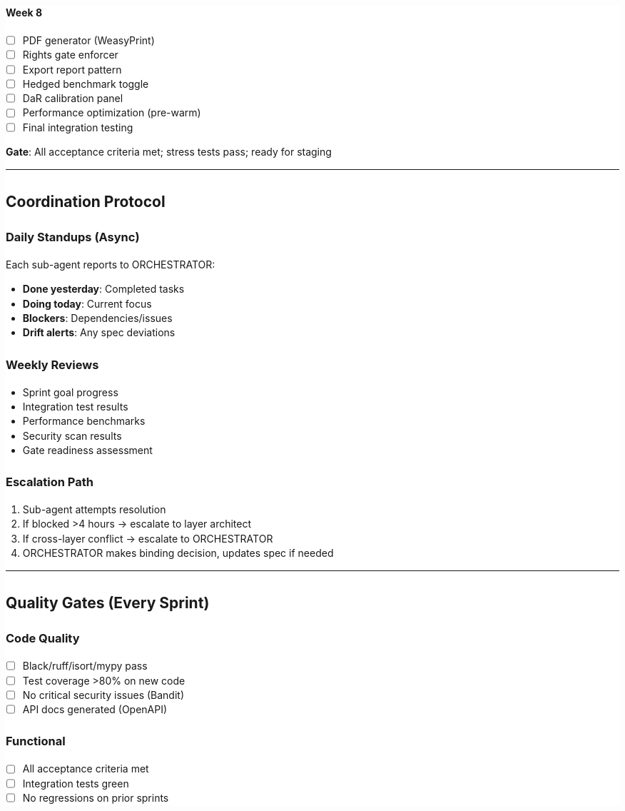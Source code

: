 #### Week 8
- [ ] PDF generator (WeasyPrint)
- [ ] Rights gate enforcer
- [ ] Export report pattern
- [ ] Hedged benchmark toggle
- [ ] DaR calibration panel
- [ ] Performance optimization (pre-warm)
- [ ] Final integration testing

**Gate**: All acceptance criteria met; stress tests pass; ready for staging

---

## Coordination Protocol

### Daily Standups (Async)
Each sub-agent reports to ORCHESTRATOR:
- **Done yesterday**: Completed tasks
- **Doing today**: Current focus
- **Blockers**: Dependencies/issues
- **Drift alerts**: Any spec deviations

### Weekly Reviews
- Sprint goal progress
- Integration test results
- Performance benchmarks
- Security scan results
- Gate readiness assessment

### Escalation Path
1. Sub-agent attempts resolution
2. If blocked >4 hours → escalate to layer architect
3. If cross-layer conflict → escalate to ORCHESTRATOR
4. ORCHESTRATOR makes binding decision, updates spec if needed

---

## Quality Gates (Every Sprint)

### Code Quality
- [ ] Black/ruff/isort/mypy pass
- [ ] Test coverage >80% on new code
- [ ] No critical security issues (Bandit)
- [ ] API docs generated (OpenAPI)

### Functional
- [ ] All acceptance criteria met
- [ ] Integration tests green
- [ ] No regressions on prior sprints
